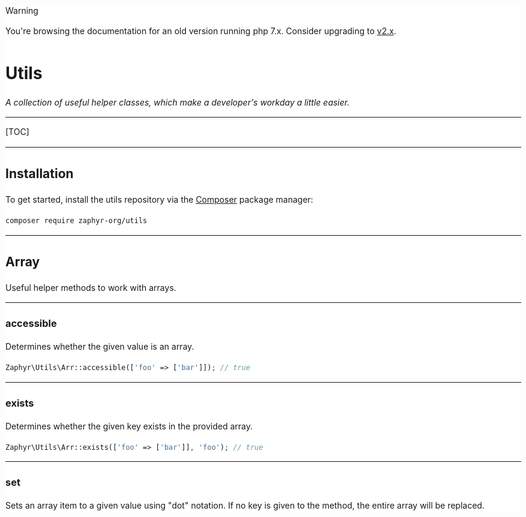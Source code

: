 > [!WARNING]
> You're browsing the documentation for an old version running php 7.x.
> Consider upgrading to [v2.x](/docs/2.x/repositories/utils).

# Utils

_A collection of useful helper classes, which make a developer's workday a little easier._

---

[TOC]

---

## Installation

To get started, install the utils repository via the [Composer](https://getcomposer.org/) package manager:

```console
composer require zaphyr-org/utils
```

---

## Array

Useful helper methods to work with arrays.

---

### accessible

Determines whether the given value is an array.

```php
Zaphyr\Utils\Arr::accessible(['foo' => ['bar']]); // true
```

----

### exists

Determines whether the given key exists in the provided array.

```php
Zaphyr\Utils\Arr::exists(['foo' => ['bar']], 'foo'); // true
```

----

### set

Sets an array item to a given value using "dot" notation.
If no key is given to the method, the entire array will be replaced.
